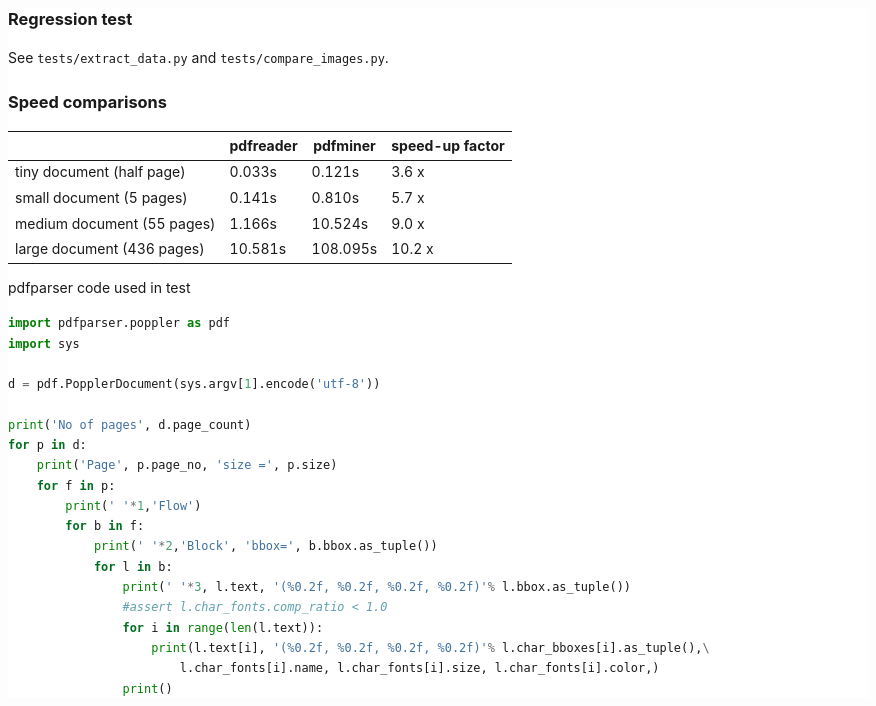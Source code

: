 ### Regression test

See `tests/extract_data.py` and `tests/compare_images.py`.

### Speed comparisons

|                             | pdfreader     | pdfminer      |speed-up factor|
| --------------------------- | ------------- | ------------- |---------------|
| tiny document (half page)   | 0.033s        | 0.121s        | 3.6 x         |
| small document (5 pages)    | 0.141s        | 0.810s        | 5.7 x         |
| medium document (55 pages)  | 1.166s        | 10.524s       | 9.0 x         |
| large document (436 pages)  | 10.581s       | 108.095s      | 10.2 x        |


pdfparser code used in test

```python
import pdfparser.poppler as pdf
import sys

d = pdf.PopplerDocument(sys.argv[1].encode('utf-8'))

print('No of pages', d.page_count)
for p in d:
    print('Page', p.page_no, 'size =', p.size)
    for f in p:
        print(' '*1,'Flow')
        for b in f:
            print(' '*2,'Block', 'bbox=', b.bbox.as_tuple())
            for l in b:
                print(' '*3, l.text, '(%0.2f, %0.2f, %0.2f, %0.2f)'% l.bbox.as_tuple())
                #assert l.char_fonts.comp_ratio < 1.0
                for i in range(len(l.text)):
                    print(l.text[i], '(%0.2f, %0.2f, %0.2f, %0.2f)'% l.char_bboxes[i].as_tuple(),\
                        l.char_fonts[i].name, l.char_fonts[i].size, l.char_fonts[i].color,)
                print()
```
